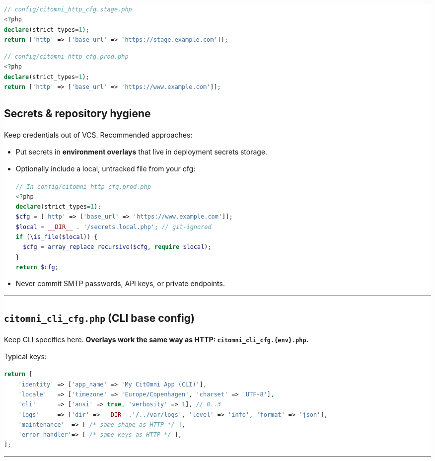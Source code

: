 ```php
// config/citomni_http_cfg.stage.php
<?php
declare(strict_types=1);
return ['http' => ['base_url' => 'https://stage.example.com']];
```

```php
// config/citomni_http_cfg.prod.php
<?php
declare(strict_types=1);
return ['http' => ['base_url' => 'https://www.example.com']];
```

## Secrets & repository hygiene

Keep credentials out of VCS. Recommended approaches:

* Put secrets in **environment overlays** that live in deployment secrets storage.
* Optionally include a local, untracked file from your cfg:

  ```php
  // In config/citomni_http_cfg.prod.php
  <?php
  declare(strict_types=1);
  $cfg = ['http' => ['base_url' => 'https://www.example.com']];
  $local = __DIR__ . '/secrets.local.php'; // git-ignored
  if (\is_file($local)) {
  	$cfg = array_replace_recursive($cfg, require $local);
  }
  return $cfg;
  ```
* Never commit SMTP passwords, API keys, or private endpoints.

---

## `citomni_cli_cfg.php` (CLI base config)

Keep CLI specifics here. **Overlays work the same way as HTTP: `citomni_cli_cfg.{env}.php`.**

Typical keys:

```php
return [
	'identity' => ['app_name' => 'My CitOmni App (CLI)'],
	'locale'   => ['timezone' => 'Europe/Copenhagen', 'charset' => 'UTF-8'],
	'cli'      => ['ansi' => true, 'verbosity' => 1], // 0..3
	'logs'     => ['dir' => __DIR__.'/../var/logs', 'level' => 'info', 'format' => 'json'],
	'maintenance'  => [ /* same shape as HTTP */ ],
	'error_handler'=> [ /* same keys as HTTP */ ],
];
```

---
